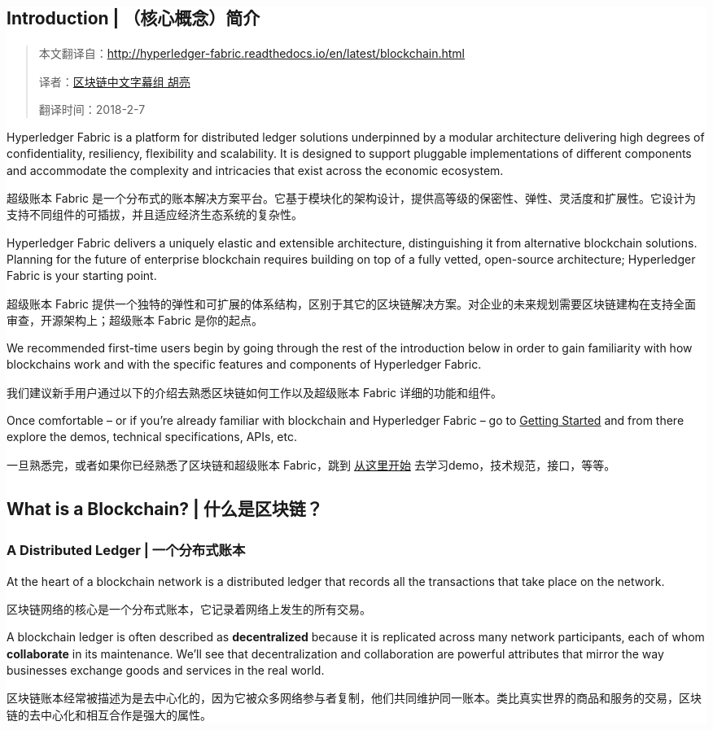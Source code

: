 ## Introduction | （核心概念）简介

> 本文翻译自：http://hyperledger-fabric.readthedocs.io/en/latest/blockchain.html
>
> 译者：[区块链中文字幕组 胡亮](https://github.com/gumoon)
>
> 翻译时间：2018-2-7

Hyperledger Fabric is a platform for distributed ledger solutions underpinned by a modular architecture delivering high degrees of confidentiality, resiliency, flexibility and scalability. It is designed to support pluggable implementations of different components and accommodate the complexity and intricacies that exist across the economic ecosystem.

超级账本 Fabric 是一个分布式的账本解决方案平台。它基于模块化的架构设计，提供高等级的保密性、弹性、灵活度和扩展性。它设计为支持不同组件的可插拔，并且适应经济生态系统的复杂性。

Hyperledger Fabric delivers a uniquely elastic and extensible architecture, distinguishing it from alternative blockchain solutions. Planning for the future of enterprise blockchain requires building on top of a fully vetted, open-source architecture; Hyperledger Fabric is your starting point.

超级账本 Fabric 提供一个独特的弹性和可扩展的体系结构，区别于其它的区块链解决方案。对企业的未来规划需要区块链建构在支持全面审查，开源架构上；超级账本 Fabric 是你的起点。

We recommended first-time users begin by going through the rest of the introduction below in order to gain familiarity with how blockchains work and with the specific features and components of Hyperledger Fabric.

我们建议新手用户通过以下的介绍去熟悉区块链如何工作以及超级账本 Fabric 详细的功能和组件。

Once comfortable – or if you’re already familiar with blockchain and Hyperledger Fabric – go to [Getting Started](http://hyperledger-fabric.readthedocs.io/en/latest/getting_started.html) and from there explore the demos, technical specifications, APIs, etc.

一旦熟悉完，或者如果你已经熟悉了区块链和超级账本 Fabric，跳到 [从这里开始](http://hyperledger-fabric.readthedocs.io/en/latest/getting_started.html) 去学习demo，技术规范，接口，等等。

## What is a Blockchain? | 什么是区块链？
### A Distributed Ledger | 一个分布式账本

At the heart of a blockchain network is a distributed ledger that records all the transactions that take place on the network.

区块链网络的核心是一个分布式账本，它记录着网络上发生的所有交易。

A blockchain ledger is often described as **decentralized** because it is replicated across many network participants, each of whom **collaborate** in its maintenance. We’ll see that decentralization and collaboration are powerful attributes that mirror the way businesses exchange goods and services in the real 
world.

区块链账本经常被描述为是去中心化的，因为它被众多网络参与者复制，他们共同维护同一账本。类比真实世界的商品和服务的交易，区块链的去中心化和相互合作是强大的属性。
